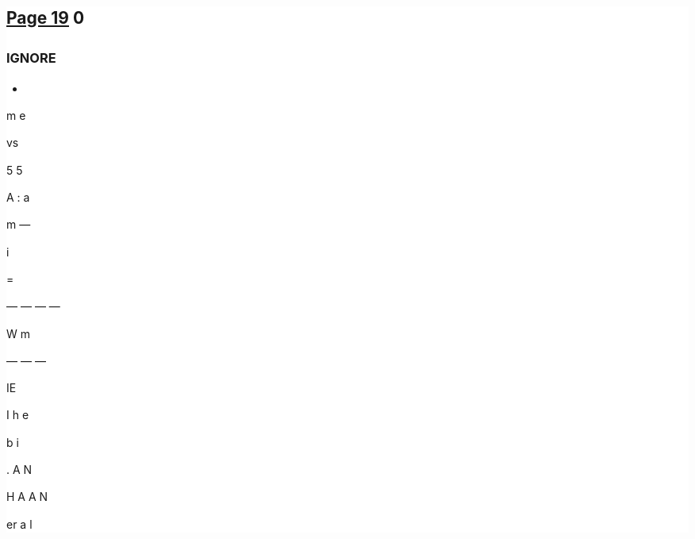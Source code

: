 ## [Page 19](074841engo.pdf#page=19) 0

### IGNORE

  
  
- 
m
e
 
vs
 
5
5
 
A 
: 
a
 
m
—
 
i
 
=
 
—
—
—
—
 
W
m
 
  
—
—
—
 
IE
 
I
h
e
 
b
i
 
. 
A
N
 
H
A
A
N
 
    
er
   a
l
   